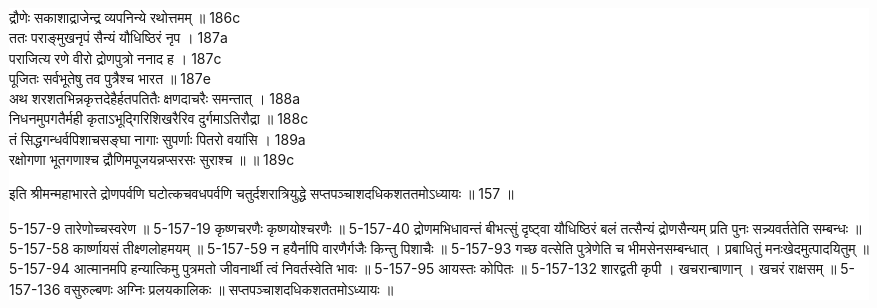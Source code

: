 द्रौणेः सकाशाद्राजेन्द्र व्यपनिन्ये रथोत्तमम् ॥	186c  
ततः पराङ्मुखनृपं सैन्यं यौधिष्ठिरं नृप ।	187a  
पराजित्य रणे वीरो द्रोणपुत्रो ननाद ह ।	187c  
पूजितः सर्वभूतेषु तव पुत्रैश्च भारत ॥	187e  
अथ शरशतभिन्नकृत्तदेहैर्हतपतितैः क्षणदाचरैः समन्तात् ।	188a  
निधनमुपगतैर्मही कृताऽभूद्गिरिशिखरैरिव दुर्गमाऽतिरौद्रा ॥	188c  
तं सिद्धगन्धर्वपिशाचसङ्घा नागाः सुपर्णाः पितरो वयांसि ।	189a  
रक्षोगणा भूतगणाश्च द्रौणिमपूजयन्नप्सरसः सुराश्च ॥ ॥	189c  

इति श्रीमन्महाभारते द्रोणपर्वणि घटोत्कचवधपर्वणि चतुर्दशरात्रियुद्धे सप्तपञ्चाशदधिकशततमोऽध्यायः ॥ 157 ॥
	
5-157-9 तारेणोच्चस्वरेण ॥ 5-157-19 कृष्णचरणैः कृष्णयोश्चरणैः ॥ 5-157-40 द्रोणमभिधावन्तं बीभत्सुं दृष्ट्वा यौधिष्ठिरं बलं तत्सैन्यं द्रोणसैन्यम् प्रति पुनः सन्न्यवर्ततेति सम्बन्धः ॥ 5-157-58 कार्ष्णायसं तीक्ष्णलोहमयम् ॥ 5-157-59 न हयैर्नापि वारणैर्गजैः किन्तु पिशाचैः ॥ 5-157-93 गच्छ वत्सेति पुत्रेणेति च भीमसेनसम्बन्धात् । प्रबाधितुं मनःखेदमुत्पादयितुम् ॥ 5-157-94 आत्मानमपि हन्यात्किमु पुत्रमतो जीवनार्थी त्वं निवर्तस्वेति भावः ॥ 5-157-95 आयस्तः कोपितः ॥ 5-157-132 शारद्वती कृपी । खचरान्बाणान् । खचरं राक्षसम् ॥ 5-157-136 वसुरुल्बणः अग्निः प्रलयकालिकः ॥ सप्तपञ्चाशदधिकशततमोऽध्यायः ॥	
